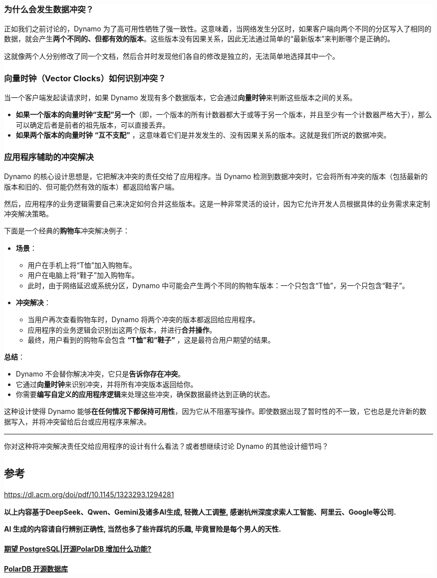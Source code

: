 ### 为什么会发生数据冲突？

正如我们之前讨论的，Dynamo 为了高可用性牺牲了强一致性。这意味着，当网络发生分区时，如果客户端向两个不同的分区写入了相同的数据，就会产生**两个不同的、但都有效的版本**。这些版本没有因果关系，因此无法通过简单的“最新版本”来判断哪个是正确的。

这就像两个人分别修改了同一个文档，然后合并时发现他们各自的修改是独立的，无法简单地选择其中一个。

### 向量时钟（Vector Clocks）如何识别冲突？

当一个客户端发起读请求时，如果 Dynamo 发现有多个数据版本，它会通过**向量时钟**来判断这些版本之间的关系。

* **如果一个版本的向量时钟“支配”另一个**（即，一个版本的所有计数器都大于或等于另一个版本，并且至少有一个计数器严格大于），那么可以确定后者是前者的祖先版本，可以直接丢弃。
* **如果两个版本的向量时钟** **“互不支配”** ，这意味着它们是并发发生的、没有因果关系的版本。这就是我们所说的数据冲突。

### 应用程序辅助的冲突解决

Dynamo 的核心设计思想是，它把解决冲突的责任交给了应用程序。当 Dynamo 检测到数据冲突时，它会将所有冲突的版本（包括最新的版本和旧的、但可能仍然有效的版本）都返回给客户端。

然后，应用程序的业务逻辑需要自己来决定如何合并这些版本。这是一种非常灵活的设计，因为它允许开发人员根据具体的业务需求来定制冲突解决策略。

下面是一个经典的**购物车**冲突解决例子：

* **场景**：
    * 用户在手机上将“T恤”加入购物车。
    * 用户在电脑上将“鞋子”加入购物车。
    * 此时，由于网络延迟或系统分区，Dynamo 中可能会产生两个不同的购物车版本：一个只包含“T恤”，另一个只包含“鞋子”。

* **冲突解决**：
    * 当用户再次查看购物车时，Dynamo 将两个冲突的版本都返回给应用程序。
    * 应用程序的业务逻辑会识别出这两个版本，并进行**合并操作**。
    * 最终，用户看到的购物车会包含 **“T恤”和“鞋子”** ，这是最符合用户期望的结果。

**总结**：

* Dynamo 不会替你解决冲突，它只是**告诉你存在冲突**。
* 它通过**向量时钟**来识别冲突，并将所有冲突版本返回给你。
* 你需要**编写自定义的应用程序逻辑**来处理这些冲突，确保数据最终达到正确的状态。

这种设计使得 Dynamo 能够**在任何情况下都保持可用性**，因为它从不阻塞写操作。即使数据出现了暂时性的不一致，它也总是允许新的数据写入，并将冲突留给后台或应用程序来解决。

---
你对这种将冲突解决责任交给应用程序的设计有什么看法？或者想继续讨论 Dynamo 的其他设计细节吗？
  
## 参考        
         
https://dl.acm.org/doi/pdf/10.1145/1323293.1294281    
        
<b> 以上内容基于DeepSeek、Qwen、Gemini及诸多AI生成, 轻微人工调整, 感谢杭州深度求索人工智能、阿里云、Google等公司. </b>        
        
<b> AI 生成的内容请自行辨别正确性, 当然也多了些许踩坑的乐趣, 毕竟冒险是每个男人的天性.  </b>        
    
#### [期望 PostgreSQL|开源PolarDB 增加什么功能?](https://github.com/digoal/blog/issues/76 "269ac3d1c492e938c0191101c7238216")
  
  
#### [PolarDB 开源数据库](https://openpolardb.com/home "57258f76c37864c6e6d23383d05714ea")
  
